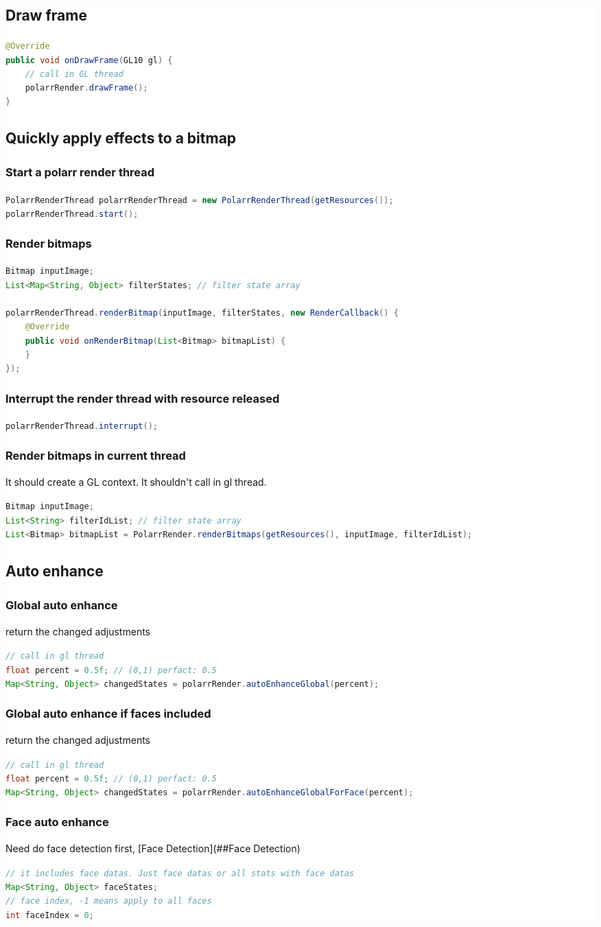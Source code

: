 ## Draw frame
```java
@Override
public void onDrawFrame(GL10 gl) {
    // call in GL thread
    polarrRender.drawFrame();
}
```
## Quickly apply effects to a bitmap
### Start a polarr render thread
```java
PolarrRenderThread polarrRenderThread = new PolarrRenderThread(getResources());
polarrRenderThread.start();
```
### Render bitmaps
```java
Bitmap inputImage;
List<Map<String, Object> filterStates; // filter state array
  
polarrRenderThread.renderBitmap(inputImage, filterStates, new RenderCallback() {
    @Override
    public void onRenderBitmap(List<Bitmap> bitmapList) {
    }
});
```
### Interrupt the render thread with resource released
```java
polarrRenderThread.interrupt();
```
### Render bitmaps in current thread
It should create a GL context. It shouldn't call in gl thread.
```java
Bitmap inputImage;
List<String> filterIdList; // filter state array
List<Bitmap> bitmapList = PolarrRender.renderBitmaps(getResources(), inputImage, filterIdList);
```
## Auto enhance
### Global auto enhance
return the changed adjustments
```java
// call in gl thread
float percent = 0.5f; // (0,1) perfact: 0.5
Map<String, Object> changedStates = polarrRender.autoEnhanceGlobal(percent);
```
### Global auto enhance if faces included
return the changed adjustments
```java
// call in gl thread
float percent = 0.5f; // (0,1) perfact: 0.5
Map<String, Object> changedStates = polarrRender.autoEnhanceGlobalForFace(percent);
```
### Face auto enhance
Need do face detection first, [Face Detection](##Face Detection)
```java
// it includes face datas. Just face datas or all stats with face datas
Map<String, Object> faceStates;
// face index, -1 means apply to all faces
int faceIndex = 0;
```
